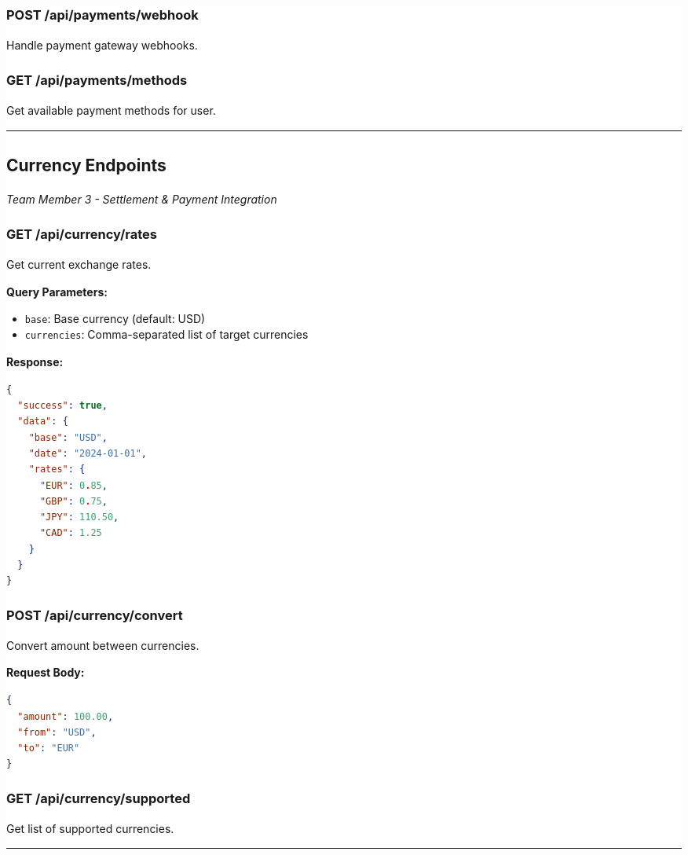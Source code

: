 ### POST /api/payments/webhook
Handle payment gateway webhooks.

### GET /api/payments/methods
Get available payment methods for user.

---

## Currency Endpoints
*Team Member 3 - Settlement & Payment Integration*

### GET /api/currency/rates
Get current exchange rates.

**Query Parameters:**
- `base`: Base currency (default: USD)
- `currencies`: Comma-separated list of target currencies

**Response:**
```json
{
  "success": true,
  "data": {
    "base": "USD",
    "date": "2024-01-01",
    "rates": {
      "EUR": 0.85,
      "GBP": 0.75,
      "JPY": 110.50,
      "CAD": 1.25
    }
  }
}
```

### POST /api/currency/convert
Convert amount between currencies.

**Request Body:**
```json
{
  "amount": 100.00,
  "from": "USD",
  "to": "EUR"
}
```

### GET /api/currency/supported
Get list of supported currencies.

---
